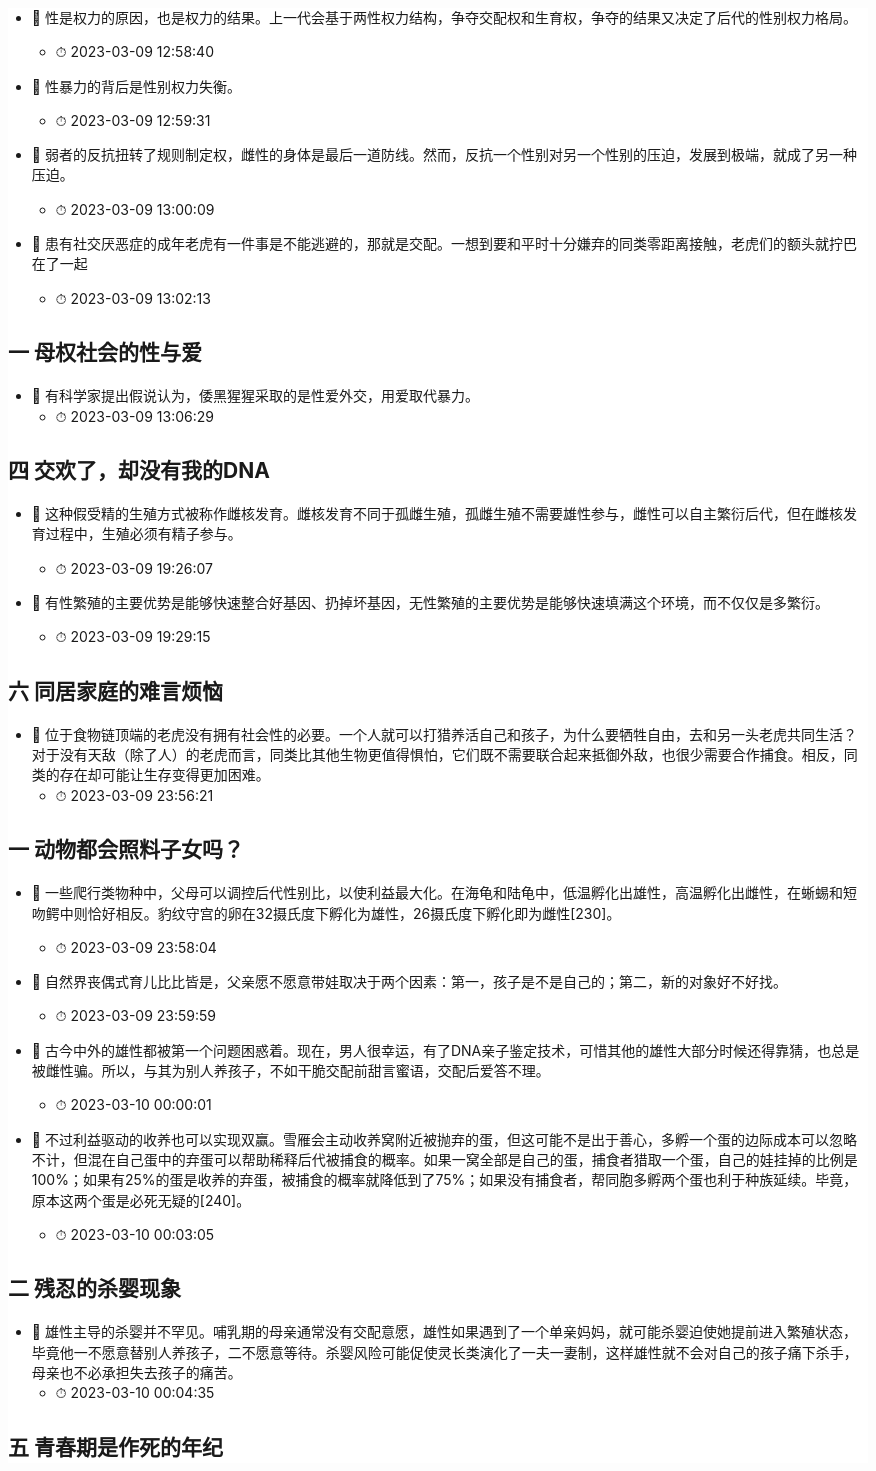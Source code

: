 - 📌 性是权力的原因，也是权力的结果。上一代会基于两性权力结构，争夺交配权和生育权，争夺的结果又决定了后代的性别权力格局。 
    - ⏱ 2023-03-09 12:58:40 

- 📌 性暴力的背后是性别权力失衡。 
    - ⏱ 2023-03-09 12:59:31 

- 📌 弱者的反抗扭转了规则制定权，雌性的身体是最后一道防线。然而，反抗一个性别对另一个性别的压迫，发展到极端，就成了另一种压迫。 
    - ⏱ 2023-03-09 13:00:09 

- 📌 患有社交厌恶症的成年老虎有一件事是不能逃避的，那就是交配。一想到要和平时十分嫌弃的同类零距离接触，老虎们的额头就拧巴在了一起 
    - ⏱ 2023-03-09 13:02:13 
## 一 母权社会的性与爱


- 📌 有科学家提出假说认为，倭黑猩猩采取的是性爱外交，用爱取代暴力。 
    - ⏱ 2023-03-09 13:06:29 
## 四 交欢了，却没有我的DNA


- 📌 这种假受精的生殖方式被称作雌核发育。雌核发育不同于孤雌生殖，孤雌生殖不需要雄性参与，雌性可以自主繁衍后代，但在雌核发育过程中，生殖必须有精子参与。 
    - ⏱ 2023-03-09 19:26:07 

- 📌 有性繁殖的主要优势是能够快速整合好基因、扔掉坏基因，无性繁殖的主要优势是能够快速填满这个环境，而不仅仅是多繁衍。 
    - ⏱ 2023-03-09 19:29:15 
## 六 同居家庭的难言烦恼


- 📌 位于食物链顶端的老虎没有拥有社会性的必要。一个人就可以打猎养活自己和孩子，为什么要牺牲自由，去和另一头老虎共同生活？对于没有天敌（除了人）的老虎而言，同类比其他生物更值得惧怕，它们既不需要联合起来抵御外敌，也很少需要合作捕食。相反，同类的存在却可能让生存变得更加困难。 
    - ⏱ 2023-03-09 23:56:21 
## 一 动物都会照料子女吗？


- 📌 一些爬行类物种中，父母可以调控后代性别比，以使利益最大化。在海龟和陆龟中，低温孵化出雄性，高温孵化出雌性，在蜥蜴和短吻鳄中则恰好相反。豹纹守宫的卵在32摄氏度下孵化为雄性，26摄氏度下孵化即为雌性[230]。 
    - ⏱ 2023-03-09 23:58:04 

- 📌 自然界丧偶式育儿比比皆是，父亲愿不愿意带娃取决于两个因素：第一，孩子是不是自己的；第二，新的对象好不好找。 
    - ⏱ 2023-03-09 23:59:59 

- 📌 古今中外的雄性都被第一个问题困惑着。现在，男人很幸运，有了DNA亲子鉴定技术，可惜其他的雄性大部分时候还得靠猜，也总是被雌性骗。所以，与其为别人养孩子，不如干脆交配前甜言蜜语，交配后爱答不理。 
    - ⏱ 2023-03-10 00:00:01 

- 📌 不过利益驱动的收养也可以实现双赢。雪雁会主动收养窝附近被抛弃的蛋，但这可能不是出于善心，多孵一个蛋的边际成本可以忽略不计，但混在自己蛋中的弃蛋可以帮助稀释后代被捕食的概率。如果一窝全部是自己的蛋，捕食者猎取一个蛋，自己的娃挂掉的比例是100%；如果有25%的蛋是收养的弃蛋，被捕食的概率就降低到了75%；如果没有捕食者，帮同胞多孵两个蛋也利于种族延续。毕竟，原本这两个蛋是必死无疑的[240]。 
    - ⏱ 2023-03-10 00:03:05 
## 二 残忍的杀婴现象


- 📌 雄性主导的杀婴并不罕见。哺乳期的母亲通常没有交配意愿，雄性如果遇到了一个单亲妈妈，就可能杀婴迫使她提前进入繁殖状态，毕竟他一不愿意替别人养孩子，二不愿意等待。杀婴风险可能促使灵长类演化了一夫一妻制，这样雄性就不会对自己的孩子痛下杀手，母亲也不必承担失去孩子的痛苦。 
    - ⏱ 2023-03-10 00:04:35 
## 五 青春期是作死的年纪

